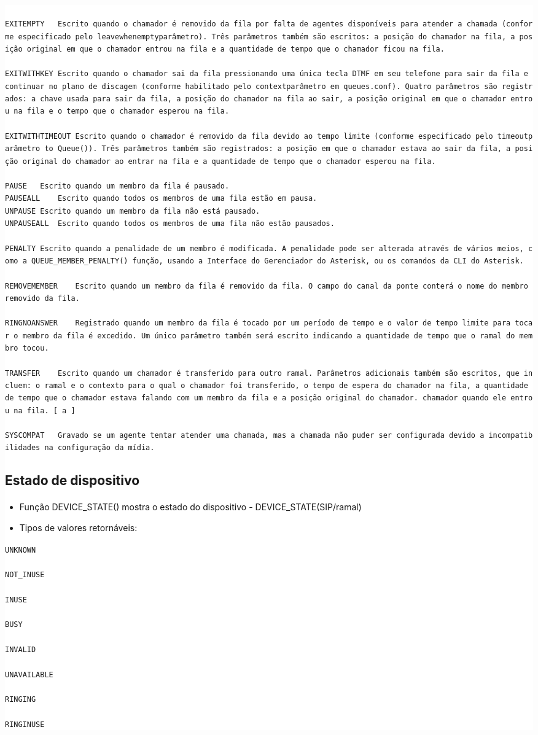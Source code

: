 ```

EXITEMPTY	Escrito quando o chamador é removido da fila por falta de agentes disponíveis para atender a chamada (conforme especificado pelo leavewhenemptyparâmetro). Três parâmetros também são escritos: a posição do chamador na fila, a posição original em que o chamador entrou na fila e a quantidade de tempo que o chamador ficou na fila.

EXITWITHKEY	Escrito quando o chamador sai da fila pressionando uma única tecla DTMF em seu telefone para sair da fila e continuar no plano de discagem (conforme habilitado pelo contextparâmetro em queues.conf). Quatro parâmetros são registrados: a chave usada para sair da fila, a posição do chamador na fila ao sair, a posição original em que o chamador entrou na fila e o tempo que o chamador esperou na fila.

EXITWITHTIMEOUT	Escrito quando o chamador é removido da fila devido ao tempo limite (conforme especificado pelo timeoutparâmetro to Queue()). Três parâmetros também são registrados: a posição em que o chamador estava ao sair da fila, a posição original do chamador ao entrar na fila e a quantidade de tempo que o chamador esperou na fila.

PAUSE	Escrito quando um membro da fila é pausado.
PAUSEALL	Escrito quando todos os membros de uma fila estão em pausa.
UNPAUSE	Escrito quando um membro da fila não está pausado.
UNPAUSEALL	Escrito quando todos os membros de uma fila não estão pausados.

PENALTY	Escrito quando a penalidade de um membro é modificada. A penalidade pode ser alterada através de vários meios, como a QUEUE_MEMBER_PENALTY() função, usando a Interface do Gerenciador do Asterisk, ou os comandos da CLI do Asterisk.

REMOVEMEMBER	Escrito quando um membro da fila é removido da fila. O campo do canal da ponte conterá o nome do membro removido da fila.

RINGNOANSWER	Registrado quando um membro da fila é tocado por um período de tempo e o valor de tempo limite para tocar o membro da fila é excedido. Um único parâmetro também será escrito indicando a quantidade de tempo que o ramal do membro tocou.

TRANSFER	Escrito quando um chamador é transferido para outro ramal. Parâmetros adicionais também são escritos, que incluem: o ramal e o contexto para o qual o chamador foi transferido, o tempo de espera do chamador na fila, a quantidade de tempo que o chamador estava falando com um membro da fila e a posição original do chamador. chamador quando ele entrou na fila. [ a ]

SYSCOMPAT	Gravado se um agente tentar atender uma chamada, mas a chamada não puder ser configurada devido a incompatibilidades na configuração da mídia.
```

## Estado de dispositivo 

- Função DEVICE_STATE() mostra o estado do dispositivo - DEVICE_STATE(SIP/ramal)

- Tipos de valores retornáveis:
```
UNKNOWN

NOT_INUSE

INUSE

BUSY

INVALID

UNAVAILABLE

RINGING

RINGINUSE
```